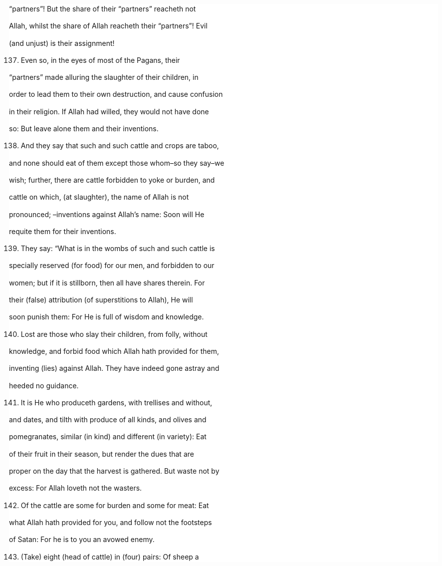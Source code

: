 “partners”! But the share of their “partners” reacheth not

Allah, whilst the share of Allah reacheth their “partners”! Evil

(and unjust) is their assignment!

137. Even so, in the eyes of most of the Pagans, their

“partners” made alluring the slaughter of their children, in

order to lead them to their own destruction, and cause confusion

in their religion. If Allah had willed, they would not have done

so: But leave alone them and their inventions.

138. And they say that such and such cattle and crops are taboo,

and none should eat of them except those whom–so they say–we

wish; further, there are cattle forbidden to yoke or burden, and

cattle on which, (at slaughter), the name of Allah is not

pronounced; –inventions against Allah’s name: Soon will He

requite them for their inventions.

139. They say: “What is in the wombs of such and such cattle is

specially reserved (for food) for our men, and forbidden to our

women; but if it is stillborn, then all have shares therein. For

their (false) attribution (of superstitions to Allah), He will

soon punish them: For He is full of wisdom and knowledge.

140. Lost are those who slay their children, from folly, without

knowledge, and forbid food which Allah hath provided for them,

inventing (lies) against Allah. They have indeed gone astray and

heeded no guidance.

141. It is He who produceth gardens, with trellises and without,

and dates, and tilth with produce of all kinds, and olives and

pomegranates, similar (in kind) and different (in variety): Eat

of their fruit in their season, but render the dues that are

proper on the day that the harvest is gathered. But waste not by

excess: For Allah loveth not the wasters.

142. Of the cattle are some for burden and some for meat: Eat

what Allah hath provided for you, and follow not the footsteps

of Satan: For he is to you an avowed enemy.

143. (Take) eight (head of cattle) in (four) pairs: Of sheep a
